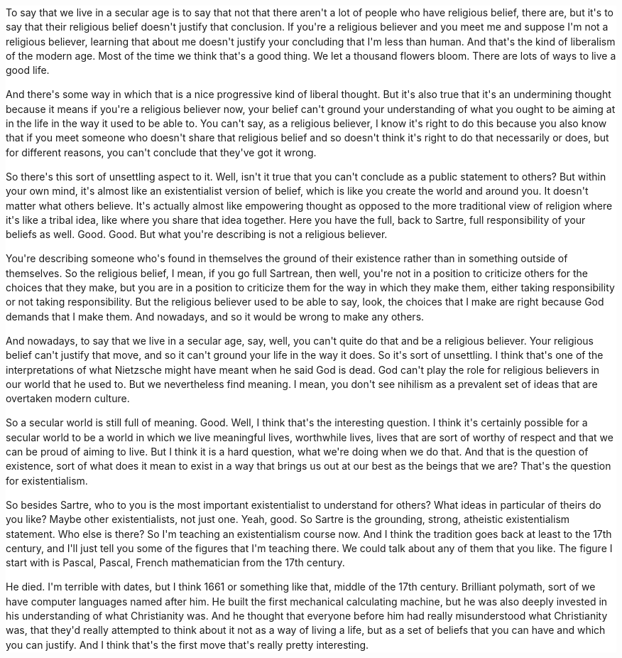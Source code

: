 To say that we live in a secular age is to say that not that there aren't a lot of people who have religious belief, there are, but it's to say that their religious belief doesn't justify that conclusion. If you're a religious believer and you meet me and suppose I'm not a religious believer, learning that about me doesn't justify your concluding that I'm less than human. And that's the kind of liberalism of the modern age. Most of the time we think that's a good thing. We let a thousand flowers bloom. There are lots of ways to live a good life.

And there's some way in which that is a nice progressive kind of liberal thought. But it's also true that it's an undermining thought because it means if you're a religious believer now, your belief can't ground your understanding of what you ought to be aiming at in the life in the way it used to be able to. You can't say, as a religious believer, I know it's right to do this because you also know that if you meet someone who doesn't share that religious belief and so doesn't think it's right to do that necessarily or does, but for different reasons, you can't conclude that they've got it wrong.

So there's this sort of unsettling aspect to it. Well, isn't it true that you can't conclude as a public statement to others? But within your own mind, it's almost like an existentialist version of belief, which is like you create the world and around you. It doesn't matter what others believe. It's actually almost like empowering thought as opposed to the more traditional view of religion where it's like a tribal idea, like where you share that idea together. Here you have the full, back to Sartre, full responsibility of your beliefs as well. Good. Good. But what you're describing is not a religious believer.

You're describing someone who's found in themselves the ground of their existence rather than in something outside of themselves. So the religious belief, I mean, if you go full Sartrean, then well, you're not in a position to criticize others for the choices that they make, but you are in a position to criticize them for the way in which they make them, either taking responsibility or not taking responsibility. But the religious believer used to be able to say, look, the choices that I make are right because God demands that I make them. And nowadays, and so it would be wrong to make any others.

And nowadays, to say that we live in a secular age, say, well, you can't quite do that and be a religious believer. Your religious belief can't justify that move, and so it can't ground your life in the way it does. So it's sort of unsettling. I think that's one of the interpretations of what Nietzsche might have meant when he said God is dead. God can't play the role for religious believers in our world that he used to. But we nevertheless find meaning. I mean, you don't see nihilism as a prevalent set of ideas that are overtaken modern culture.

So a secular world is still full of meaning. Good. Well, I think that's the interesting question. I think it's certainly possible for a secular world to be a world in which we live meaningful lives, worthwhile lives, lives that are sort of worthy of respect and that we can be proud of aiming to live. But I think it is a hard question, what we're doing when we do that. And that is the question of existence, sort of what does it mean to exist in a way that brings us out at our best as the beings that we are? That's the question for existentialism.

So besides Sartre, who to you is the most important existentialist to understand for others? What ideas in particular of theirs do you like? Maybe other existentialists, not just one. Yeah, good. So Sartre is the grounding, strong, atheistic existentialism statement. Who else is there? So I'm teaching an existentialism course now. And I think the tradition goes back at least to the 17th century, and I'll just tell you some of the figures that I'm teaching there. We could talk about any of them that you like. The figure I start with is Pascal, Pascal, French mathematician from the 17th century.

He died. I'm terrible with dates, but I think 1661 or something like that, middle of the 17th century. Brilliant polymath, sort of we have computer languages named after him. He built the first mechanical calculating machine, but he was also deeply invested in his understanding of what Christianity was. And he thought that everyone before him had really misunderstood what Christianity was, that they'd really attempted to think about it not as a way of living a life, but as a set of beliefs that you can have and which you can justify. And I think that's the first move that's really pretty interesting.
